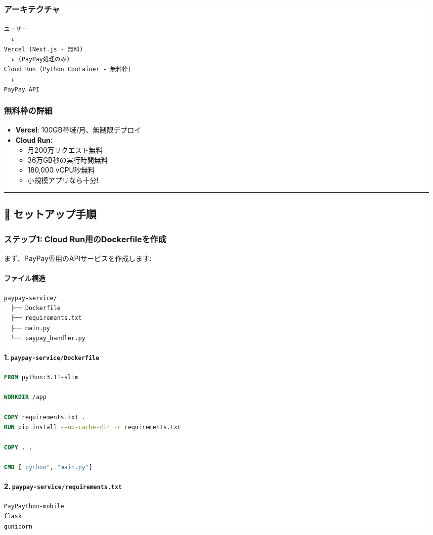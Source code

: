 ### アーキテクチャ
```
ユーザー
  ↓
Vercel (Next.js - 無料)
  ↓ (PayPay処理のみ)
Cloud Run (Python Container - 無料枠)
  ↓
PayPay API
```

### 無料枠の詳細
- **Vercel**: 100GB帯域/月、無制限デプロイ
- **Cloud Run**: 
  - 月200万リクエスト無料
  - 36万GB秒の実行時間無料
  - 180,000 vCPU秒無料
  - 小規模アプリなら十分!

---

## 📝 セットアップ手順

### ステップ1: Cloud Run用のDockerfileを作成

まず、PayPay専用のAPIサービスを作成します:

#### ファイル構造
```
paypay-service/
  ├── Dockerfile
  ├── requirements.txt
  ├── main.py
  └── paypay_handler.py
```

#### 1. `paypay-service/Dockerfile`
```dockerfile
FROM python:3.11-slim

WORKDIR /app

COPY requirements.txt .
RUN pip install --no-cache-dir -r requirements.txt

COPY . .

CMD ["python", "main.py"]
```

#### 2. `paypay-service/requirements.txt`
```
PayPaython-mobile
flask
gunicorn
```
